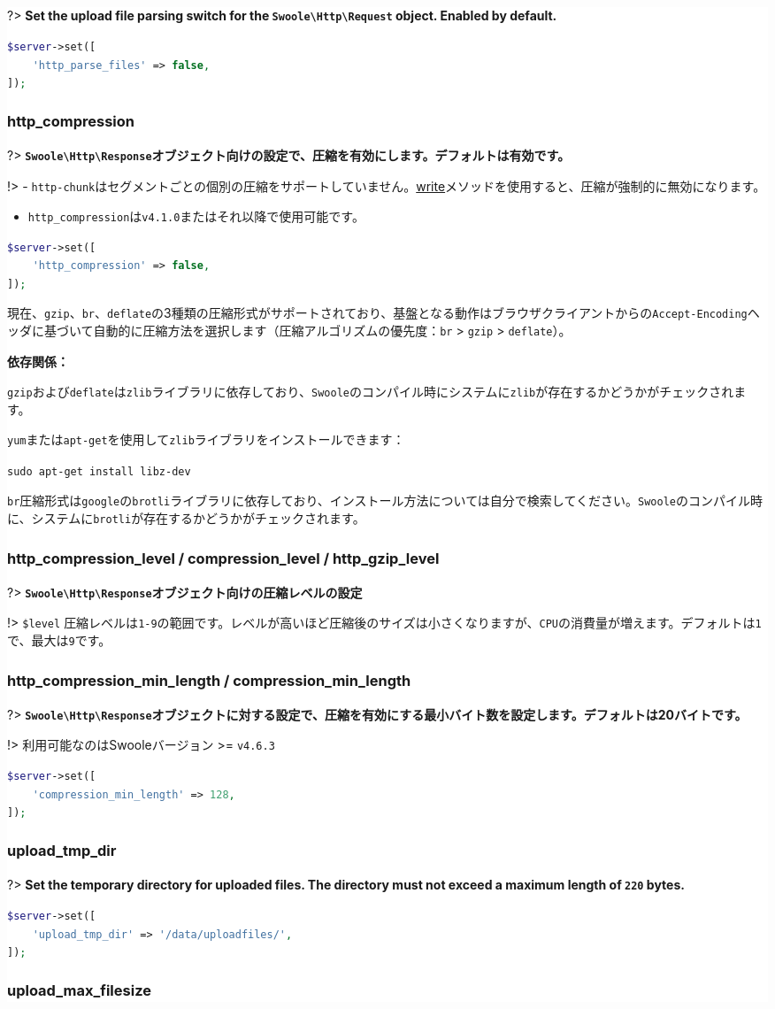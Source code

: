 ?> **Set the upload file parsing switch for the `Swoole\Http\Request` object. Enabled by default.**

```php
$server->set([
    'http_parse_files' => false,
]);
```
### http_compression

?> **`Swoole\Http\Response`オブジェクト向けの設定で、圧縮を有効にします。デフォルトは有効です。**

!> - `http-chunk`はセグメントごとの個別の圧縮をサポートしていません。[write](/http_server?id=write)メソッドを使用すると、圧縮が強制的に無効になります。  
- `http_compression`は`v4.1.0`またはそれ以降で使用可能です。

```php
$server->set([
    'http_compression' => false,
]);
```

現在、`gzip`、`br`、`deflate`の3種類の圧縮形式がサポートされており、基盤となる動作はブラウザクライアントからの`Accept-Encoding`ヘッダに基づいて自動的に圧縮方法を選択します（圧縮アルゴリズムの優先度：`br` > `gzip` > `deflate`）。

**依存関係：**

`gzip`および`deflate`は`zlib`ライブラリに依存しており、`Swoole`のコンパイル時にシステムに`zlib`が存在するかどうかがチェックされます。

`yum`または`apt-get`を使用して`zlib`ライブラリをインストールできます：

```shell
sudo apt-get install libz-dev
```

`br`圧縮形式は`google`の`brotli`ライブラリに依存しており、インストール方法については自分で検索してください。`Swoole`のコンパイル時に、システムに`brotli`が存在するかどうかがチェックされます。
### http_compression_level / compression_level / http_gzip_level

?> **`Swoole\Http\Response`オブジェクト向けの圧縮レベルの設定**
  
!> `$level` 圧縮レベルは`1-9`の範囲です。レベルが高いほど圧縮後のサイズは小さくなりますが、`CPU`の消費量が増えます。デフォルトは`1`で、最大は`9`です。
### http_compression_min_length / compression_min_length

?> **`Swoole\Http\Response`オブジェクトに対する設定で、圧縮を有効にする最小バイト数を設定します。デフォルトは20バイトです。**

!> 利用可能なのはSwooleバージョン >= `v4.6.3`

```php
$server->set([
    'compression_min_length' => 128,
]);
```
### upload_tmp_dir

?> **Set the temporary directory for uploaded files. The directory must not exceed a maximum length of `220` bytes.**

```php
$server->set([
    'upload_tmp_dir' => '/data/uploadfiles/',
]);
```
### upload_max_filesize
